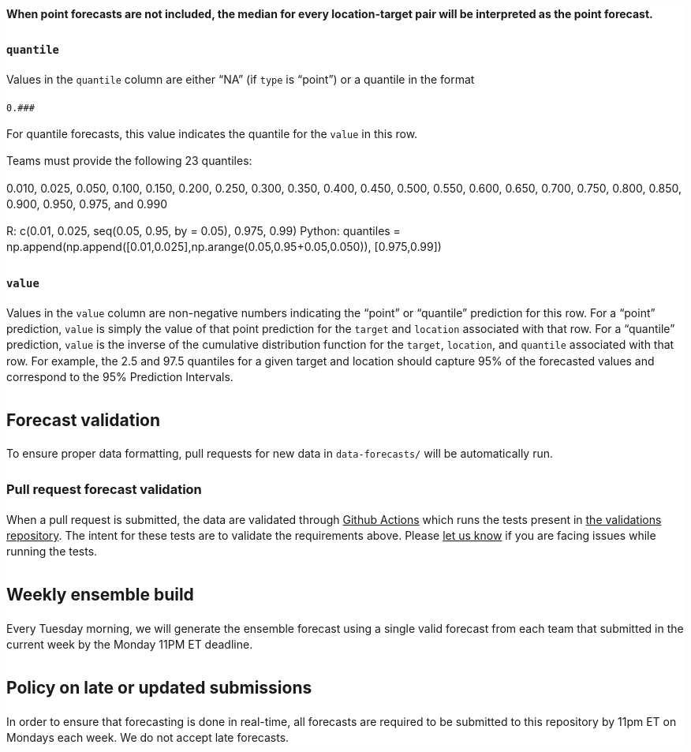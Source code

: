 **When point forecasts are not included, the median for every
location-target pair will be interpreted as the point forecast.**

### `quantile`

Values in the `quantile` column are either “NA” (if `type` is
“point”) or a quantile in the format

    0.###

For quantile forecasts, this value indicates the quantile for the
`value` in this row.

Teams must provide the following 23 quantiles:

0.010, 0.025, 0.050, 0.100, 0.150, 0.200, 0.250, 0.300, 0.350, 0.400,
0.450, 0.500, 0.550, 0.600, 0.650, 0.700, 0.750, 0.800, 0.850, 0.900,
0.950, 0.975, and 0.990

R: c(0.01, 0.025, seq(0.05, 0.95, by = 0.05), 0.975, 0.99) Python:
quantiles =
np.append(np.append([0.01,0.025],np.arange(0.05,0.95+0.05,0.050)),
[0.975,0.99])

### `value`

Values in the `value` column are non-negative numbers indicating the
“point” or “quantile” prediction for this row. For a “point”
prediction, `value` is simply the value of that point prediction for the
`target` and `location` associated with that row. For a “quantile”
prediction, `value` is the inverse of the cumulative distribution
function for the `target`, `location`, and `quantile` associated with
that row. For example, the 2.5 and 97.5 quantiles for a given target and
location should capture 95% of the forecasted values and correspond to
the 95% Prediction Intervals.

## Forecast validation 

To ensure proper data formatting, pull requests for new data in
`data-forecasts/` will be automatically run.

### Pull request forecast validation

When a pull request is submitted, the data are validated through [Github
Actions](https://docs.github.com/en/actions) which runs the tests
present in [the validations
repository](https://github.com/cdcepi/Flusight-forecast-validation). The
intent for these tests are to validate the requirements above. Please
[let us know](https://github.com/cdcepi/Flusight-forecast-data/issues)
if you are facing issues while running the tests.

## Weekly ensemble build 

Every Tuesday morning, we will generate the ensemble forecast using a
single valid forecast from each team that submitted in the current week by the Monday 11PM ET deadline.

## Policy on late or updated submissions 

In order to ensure that forecasting is done in real-time, all forecasts are required to be submitted to this repository by 11pm ET on Mondays each week. We do not accept late forecasts.
